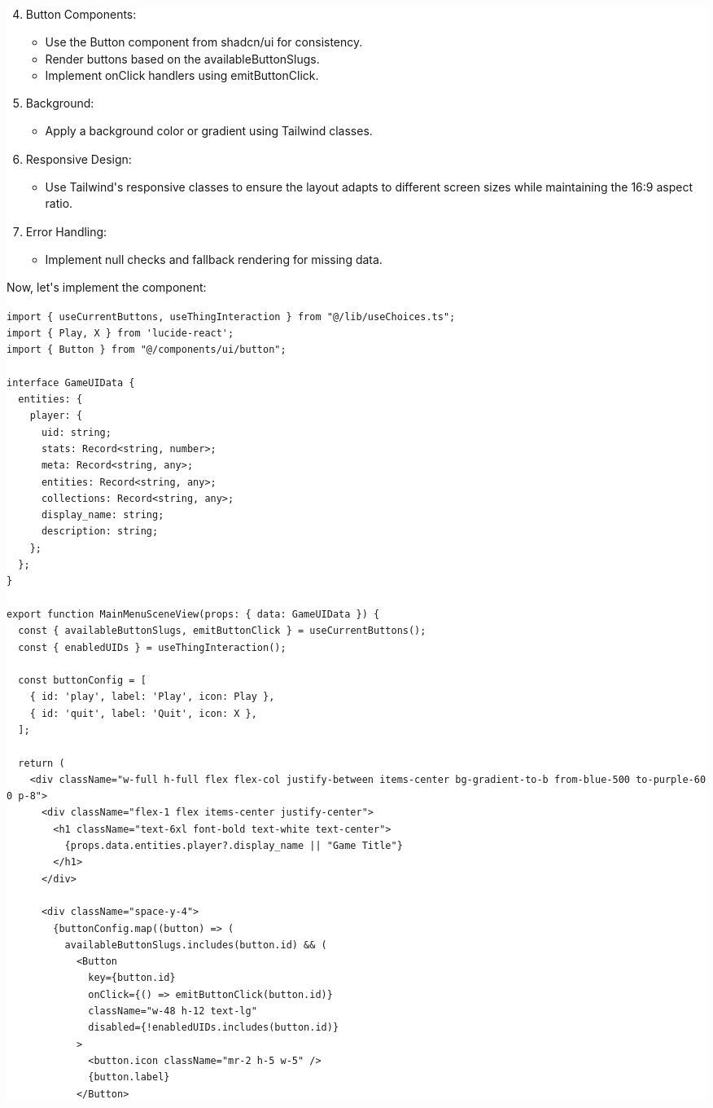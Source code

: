 4. Button Components:
   - Use the Button component from shadcn/ui for consistency.
   - Render buttons based on the availableButtonSlugs.
   - Implement onClick handlers using emitButtonClick.

5. Background:
   - Apply a background color or gradient using Tailwind classes.

6. Responsive Design:
   - Use Tailwind's responsive classes to ensure the layout adapts to different screen sizes while maintaining the 16:9 aspect ratio.

7. Error Handling:
   - Implement null checks and fallback rendering for missing data.

Now, let's implement the component:

```tsx main_game/templates/MainMenuScene.tsx
import { useCurrentButtons, useThingInteraction } from "@/lib/useChoices.ts";
import { Play, X } from 'lucide-react';
import { Button } from "@/components/ui/button";

interface GameUIData {
  entities: {
    player: {
      uid: string;
      stats: Record<string, number>;
      meta: Record<string, any>;
      entities: Record<string, any>;
      collections: Record<string, any>;
      display_name: string;
      description: string;
    };
  };
}

export function MainMenuSceneView(props: { data: GameUIData }) {
  const { availableButtonSlugs, emitButtonClick } = useCurrentButtons();
  const { enabledUIDs } = useThingInteraction();

  const buttonConfig = [
    { id: 'play', label: 'Play', icon: Play },
    { id: 'quit', label: 'Quit', icon: X },
  ];

  return (
    <div className="w-full h-full flex flex-col justify-between items-center bg-gradient-to-b from-blue-500 to-purple-600 p-8">
      <div className="flex-1 flex items-center justify-center">
        <h1 className="text-6xl font-bold text-white text-center">
          {props.data.entities.player?.display_name || "Game Title"}
        </h1>
      </div>

      <div className="space-y-4">
        {buttonConfig.map((button) => (
          availableButtonSlugs.includes(button.id) && (
            <Button
              key={button.id}
              onClick={() => emitButtonClick(button.id)}
              className="w-48 h-12 text-lg"
              disabled={!enabledUIDs.includes(button.id)}
            >
              <button.icon className="mr-2 h-5 w-5" />
              {button.label}
            </Button>
```